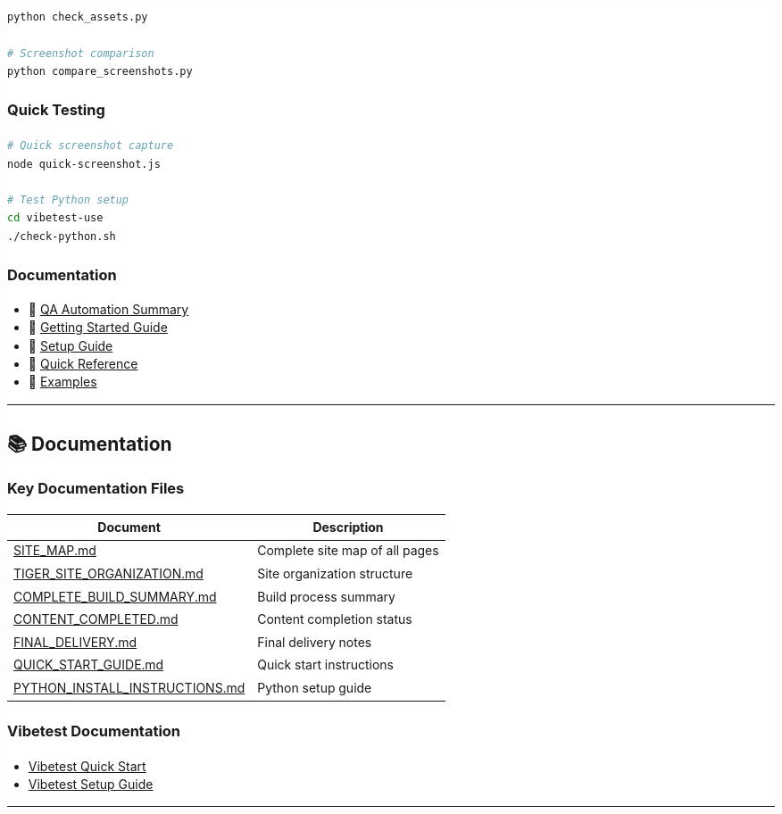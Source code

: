 ```bash
python check_assets.py

# Screenshot comparison
python compare_screenshots.py
```

### Quick Testing

```bash
# Quick screenshot capture
node quick-screenshot.js

# Test Python setup
cd vibetest-use
./check-python.sh
```

### Documentation

- 📖 [QA Automation Summary](QA_AUTOMATION_SUMMARY.md)
- 📖 [Getting Started Guide](qa-automation/GETTING_STARTED.md)
- 📖 [Setup Guide](qa-automation/SETUP_GUIDE.md)
- 📖 [Quick Reference](qa-automation/QUICK_REFERENCE.md)
- 📖 [Examples](qa-automation/EXAMPLES.md)

---

## 📚 Documentation

### Key Documentation Files

| Document | Description |
|----------|-------------|
| [SITE_MAP.md](SITE_MAP.md) | Complete site map of all pages |
| [TIGER_SITE_ORGANIZATION.md](TIGER_SITE_ORGANIZATION.md) | Site organization structure |
| [COMPLETE_BUILD_SUMMARY.md](COMPLETE_BUILD_SUMMARY.md) | Build process summary |
| [CONTENT_COMPLETED.md](CONTENT_COMPLETED.md) | Content completion status |
| [FINAL_DELIVERY.md](FINAL_DELIVERY.md) | Final delivery notes |
| [QUICK_START_GUIDE.md](QUICK_START_GUIDE.md) | Quick start instructions |
| [PYTHON_INSTALL_INSTRUCTIONS.md](PYTHON_INSTALL_INSTRUCTIONS.md) | Python setup guide |

### Vibetest Documentation

- [Vibetest Quick Start](VIBETEST_QUICK_START.md)
- [Vibetest Setup Guide](VIBETEST_SETUP_GUIDE.md)

---
